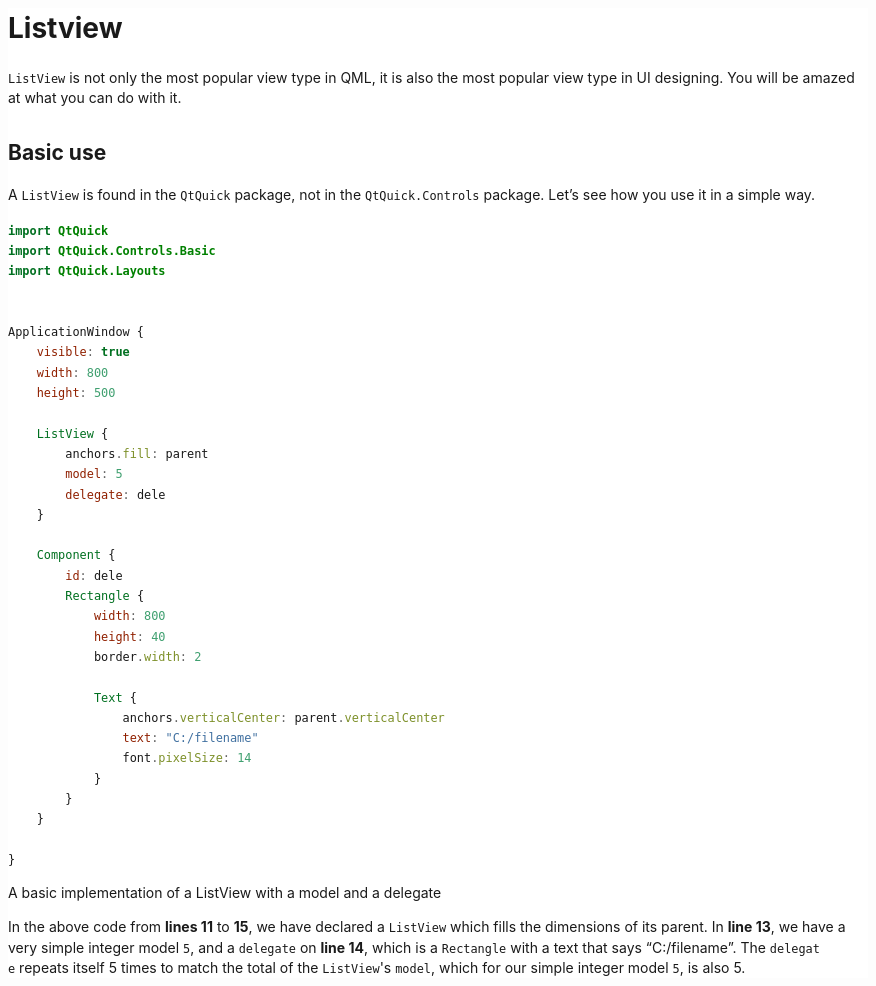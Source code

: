 # Listview

`ListView` is not only the most popular view type in QML, it is also the most popular view type in UI designing. You will be amazed at what you can do with it.

## Basic use

A `ListView` is found in the `QtQuick` package, not in the `QtQuick.Controls` package. Let’s see how you use it in a simple way.

```qml
import QtQuick
import QtQuick.Controls.Basic
import QtQuick.Layouts


ApplicationWindow {
    visible: true
    width: 800
    height: 500

    ListView {
        anchors.fill: parent
        model: 5
        delegate: dele
    }

    Component {
        id: dele
        Rectangle {
            width: 800
            height: 40
            border.width: 2

            Text {  
                anchors.verticalCenter: parent.verticalCenter
                text: "C:/filename"
                font.pixelSize: 14
            }
        }
    }

}
```

A basic implementation of a ListView with a model and a delegate

In the above code from **lines 11** to **15**, we have declared a `ListView` which fills the dimensions of its parent. In **line 13**, we have a very simple integer model `5`, and a `delegate` on **line 14**, which is a `Rectangle` with a text that says “C:/filename”. The `delegate` repeats itself 5 times to match the total of the `ListView`'s `model`, which for our simple integer model `5`, is also 5.
